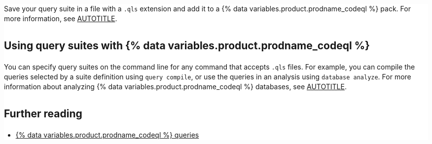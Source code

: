 Save your query suite in a file with a `.qls` extension and add it to a {% data variables.product.prodname_codeql %}
pack. For more information, see [AUTOTITLE](/code-security/codeql-cli/getting-started-with-the-codeql-cli/customizing-analysis-with-codeql-packs#custom-codeql-packs).

## Using query suites with {% data variables.product.prodname_codeql %}

You can specify query suites on the command line for any command that accepts
`.qls` files. For example, you can compile the queries selected by a suite
definition using `query compile`, or use the queries in an analysis using
`database analyze`. For more information about analyzing {% data variables.product.prodname_codeql %} databases, see
[AUTOTITLE](/code-security/codeql-cli/getting-started-with-the-codeql-cli/analyzing-your-code-with-codeql-queries).

## Further reading

* [{% data variables.product.prodname_codeql %} queries](https://codeql.github.com/docs/writing-codeql-queries/codeql-queries/#codeql-queries)
